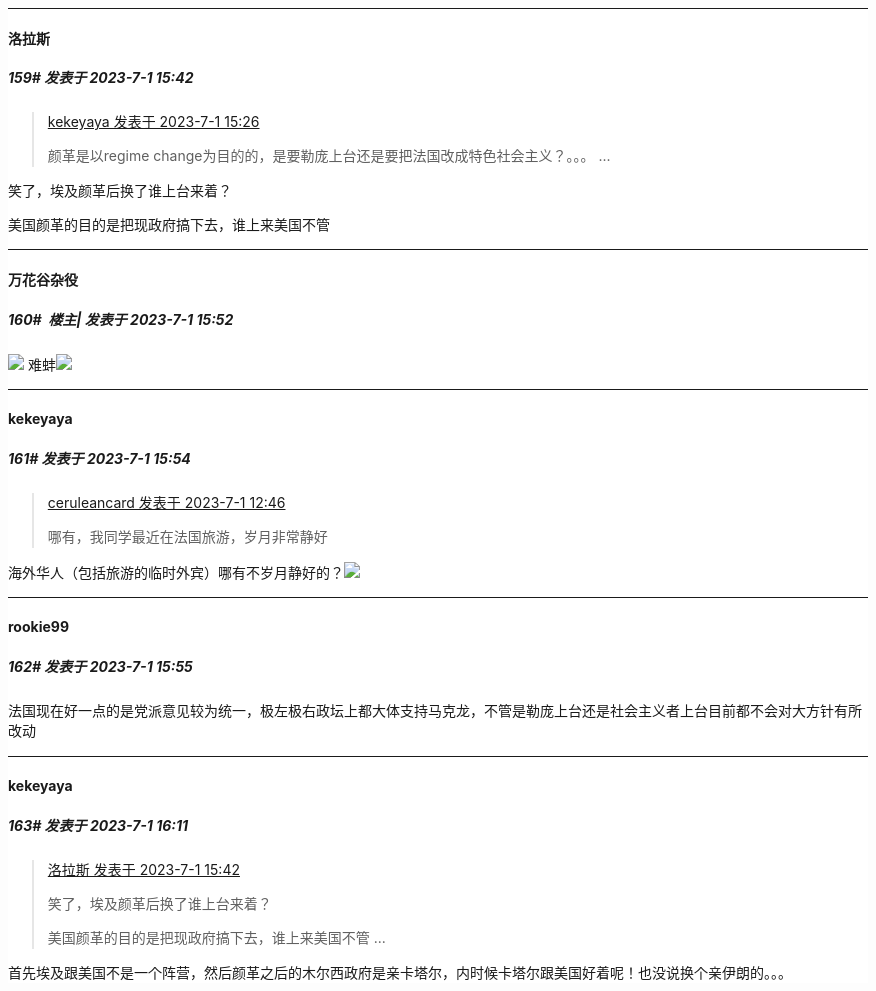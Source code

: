 
*****

####  洛拉斯  
##### 159#       发表于 2023-7-1 15:42

<blockquote><a href="httphttps://bbs.saraba1st.com/2b/forum.php?mod=redirect&amp;goto=findpost&amp;pid=61504682&amp;ptid=2142406" target="_blank">kekeyaya 发表于 2023-7-1 15:26</a>

颜革是以regime change为目的的，是要勒庞上台还是要把法国改成特色社会主义？。。。 ...</blockquote>
笑了，埃及颜革后换了谁上台来着？

美国颜革的目的是把现政府搞下去，谁上来美国不管


*****

####  万花谷杂役  
##### 160#         楼主| 发表于 2023-7-1 15:52

<img src="https://p.sda1.dev/12/6634d1c7177b2fa40347bc930aceb054/CMP_20230701155158917.jpg" referrerpolicy="no-referrer">
难蚌<img src="https://static.saraba1st.com/image/smiley/face2017/068.png" referrerpolicy="no-referrer">

*****

####  kekeyaya  
##### 161#       发表于 2023-7-1 15:54

<blockquote><a href="httphttps://bbs.saraba1st.com/2b/forum.php?mod=redirect&amp;goto=findpost&amp;pid=61503130&amp;ptid=2142406" target="_blank">ceruleancard 发表于 2023-7-1 12:46</a>

哪有，我同学最近在法国旅游，岁月非常静好</blockquote>
海外华人（包括旅游的临时外宾）哪有不岁月静好的？<img src="https://static.saraba1st.com/image/smiley/face2017/067.png" referrerpolicy="no-referrer">


*****

####  rookie99  
##### 162#       发表于 2023-7-1 15:55

法国现在好一点的是党派意见较为统一，极左极右政坛上都大体支持马克龙，不管是勒庞上台还是社会主义者上台目前都不会对大方针有所改动


*****

####  kekeyaya  
##### 163#       发表于 2023-7-1 16:11

<blockquote><a href="httphttps://bbs.saraba1st.com/2b/forum.php?mod=redirect&amp;goto=findpost&amp;pid=61504804&amp;ptid=2142406" target="_blank">洛拉斯 发表于 2023-7-1 15:42</a>

笑了，埃及颜革后换了谁上台来着？

美国颜革的目的是把现政府搞下去，谁上来美国不管 ...</blockquote>
首先埃及跟美国不是一个阵营，然后颜革之后的木尔西政府是亲卡塔尔，内时候卡塔尔跟美国好着呢！也没说换个亲伊朗的。。。
